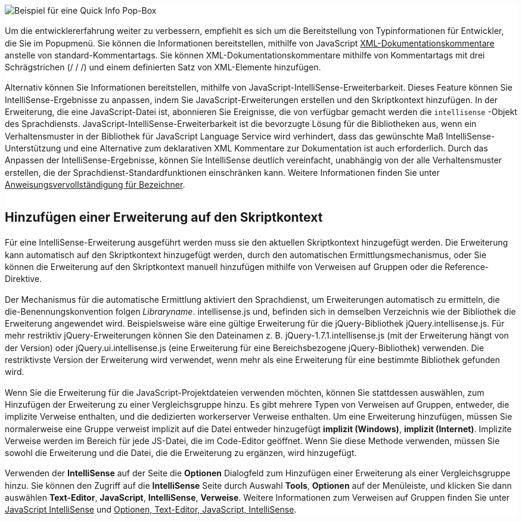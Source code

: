  ![Beispiel für eine Quick Info Pop&#45;Box](../ide/media/js-intellisense-quickinfo.png "Js_intellisense_quickinfo")  
  
 Um die entwicklererfahrung weiter zu verbessern, empfiehlt es sich um die Bereitstellung von Typinformationen für Entwickler, die Sie im Popupmenü. Sie können die Informationen bereitstellen, mithilfe von JavaScript [XML-Dokumentationskommentare](../ide/xml-documentation-comments-javascript.md) anstelle von standard-Kommentartags. Sie können XML-Dokumentationskommentare mithilfe von Kommentartags mit drei Schrägstrichen (/ / /) und einem definierten Satz von XML-Elemente hinzufügen.  
  
 Alternativ können Sie Informationen bereitstellen, mithilfe von JavaScript-IntelliSense-Erweiterbarkeit. Dieses Feature können Sie IntelliSense-Ergebnisse zu anpassen, indem Sie JavaScript-Erweiterungen erstellen und den Skriptkontext hinzufügen. In der Erweiterung, die eine JavaScript-Datei ist, abonnieren Sie Ereignisse, die von verfügbar gemacht werden die `intellisense` -Objekt des Sprachdiensts. JavaScript-IntelliSense-Erweiterbarkeit ist die bevorzugte Lösung für die Bibliotheken aus, wenn ein Verhaltensmuster in der Bibliothek für JavaScript Language Service wird verhindert, dass das gewünschte Maß IntelliSense-Unterstützung und eine Alternative zum deklarativen XML Kommentare zur Dokumentation ist auch erforderlich. Durch das Anpassen der IntelliSense-Ergebnisse, können Sie IntelliSense deutlich vereinfacht, unabhängig von der alle Verhaltensmuster erstellen, die der Sprachdienst-Standardfunktionen einschränken kann. Weitere Informationen finden Sie unter [Anweisungsvervollständigung für Bezeichner](../ide/statement-completion-for-identifiers.md).  
  
## <a name="adding-an-extension-to-the-script-context"></a>Hinzufügen einer Erweiterung auf den Skriptkontext  
 Für eine IntelliSense-Erweiterung ausgeführt werden muss sie den aktuellen Skriptkontext hinzugefügt werden. Die Erweiterung kann automatisch auf den Skriptkontext hinzugefügt werden, durch den automatischen Ermittlungsmechanismus, oder Sie können die Erweiterung auf den Skriptkontext manuell hinzufügen mithilfe von Verweisen auf Gruppen oder die Reference-Direktive.  
  
 Der Mechanismus für die automatische Ermittlung aktiviert den Sprachdienst, um Erweiterungen automatisch zu ermitteln, die die-Benennungskonvention folgen *Libraryname*. intellisense.js und, befinden sich in demselben Verzeichnis wie der Bibliothek die Erweiterung angewendet wird. Beispielsweise wäre eine gültige Erweiterung für die jQuery-Bibliothek jQuery.intellisense.js. Für mehr restriktiv jQuery-Erweiterungen können Sie den Dateinamen z. B. jQuery-1.7.1.intellisense.js (mit der Erweiterung hängt von der Version) oder jQuery.ui.intellisense.js (eine Erweiterung für eine Bereichsbezogene jQuery-Bibliothek) verwenden. Die restriktivste Version der Erweiterung wird verwendet, wenn mehr als eine Erweiterung für eine bestimmte Bibliothek gefunden wird.  
  
 Wenn Sie die Erweiterung für die JavaScript-Projektdateien verwenden möchten, können Sie stattdessen auswählen, zum Hinzufügen der Erweiterung zu einer Vergleichsgruppe hinzu. Es gibt mehrere Typen von Verweisen auf Gruppen, entweder, die implizite Verweise enthalten, und die dedizierten workerserver Verweise enthalten. Um eine Erweiterung hinzufügen, müssen Sie normalerweise eine Gruppe verweist implizit auf die Datei entweder hinzugefügt **implizit (Windows)**, **implizit (Internet)**. Implizite Verweise werden im Bereich für jede JS-Datei, die im Code-Editor geöffnet. Wenn Sie diese Methode verwenden, müssen Sie sowohl die Erweiterung und die Datei, die die Erweiterung zu ergänzen, wird hinzugefügt.  
  
 Verwenden der **IntelliSense** auf der Seite die **Optionen** Dialogfeld zum Hinzufügen einer Erweiterung als einer Vergleichsgruppe hinzu. Sie können den Zugriff auf die **IntelliSense** Seite durch Auswahl **Tools**, **Optionen** auf der Menüleiste, und klicken Sie dann auswählen **Text-Editor**, **JavaScript**, **IntelliSense**, **Verweise**. Weitere Informationen zum Verweisen auf Gruppen finden Sie unter [JavaScript IntelliSense](../ide/javascript-intellisense.md) und [Optionen, Text-Editor, JavaScript, IntelliSense](../ide/reference/options-text-editor-javascript-intellisense.md).  
  